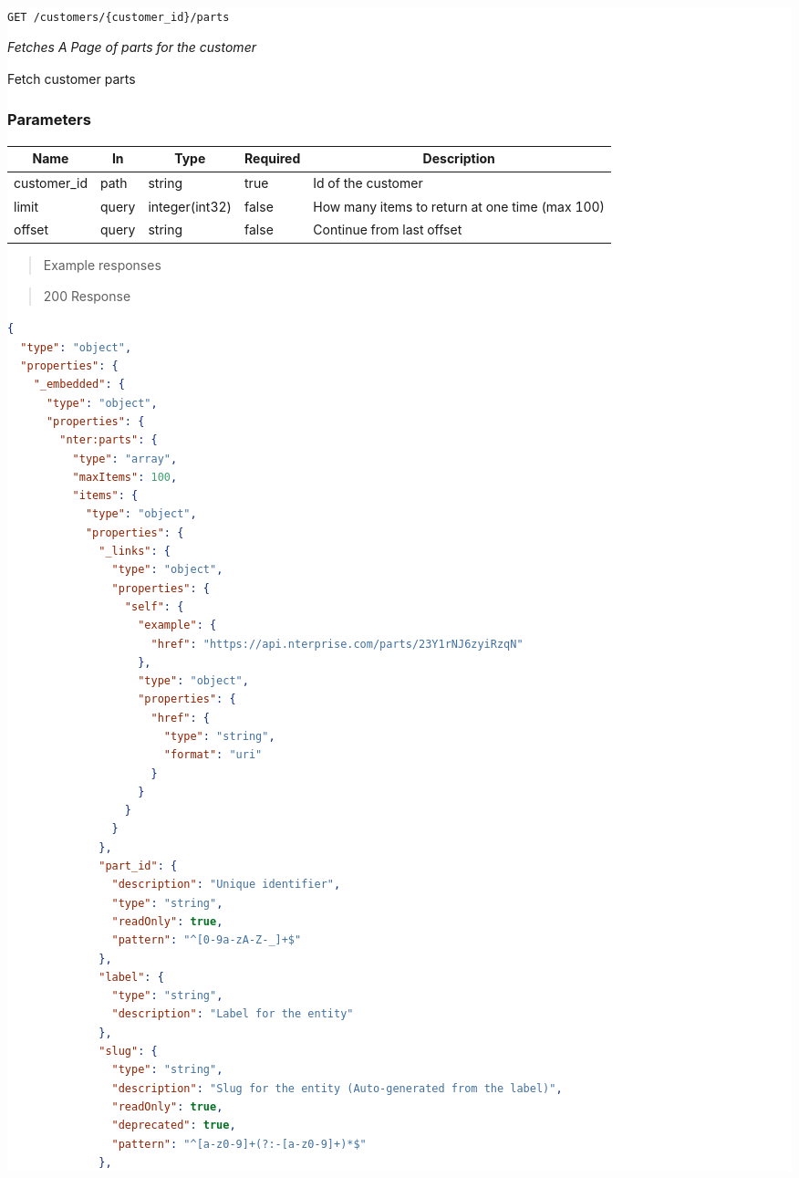 `GET /customers/{customer_id}/parts`

*Fetches A Page of parts for the customer*

Fetch customer parts

<h3 id="fetchallcustomerparts-parameters">Parameters</h3>

|Name|In|Type|Required|Description|
|---|---|---|---|---|
|customer_id|path|string|true|Id of the customer|
|limit|query|integer(int32)|false|How many items to return at one time (max 100)|
|offset|query|string|false|Continue from last offset|

> Example responses

> 200 Response

```json
{
  "type": "object",
  "properties": {
    "_embedded": {
      "type": "object",
      "properties": {
        "nter:parts": {
          "type": "array",
          "maxItems": 100,
          "items": {
            "type": "object",
            "properties": {
              "_links": {
                "type": "object",
                "properties": {
                  "self": {
                    "example": {
                      "href": "https://api.nterprise.com/parts/23Y1rNJ6zyiRzqN"
                    },
                    "type": "object",
                    "properties": {
                      "href": {
                        "type": "string",
                        "format": "uri"
                      }
                    }
                  }
                }
              },
              "part_id": {
                "description": "Unique identifier",
                "type": "string",
                "readOnly": true,
                "pattern": "^[0-9a-zA-Z-_]+$"
              },
              "label": {
                "type": "string",
                "description": "Label for the entity"
              },
              "slug": {
                "type": "string",
                "description": "Slug for the entity (Auto-generated from the label)",
                "readOnly": true,
                "deprecated": true,
                "pattern": "^[a-z0-9]+(?:-[a-z0-9]+)*$"
              },
```
